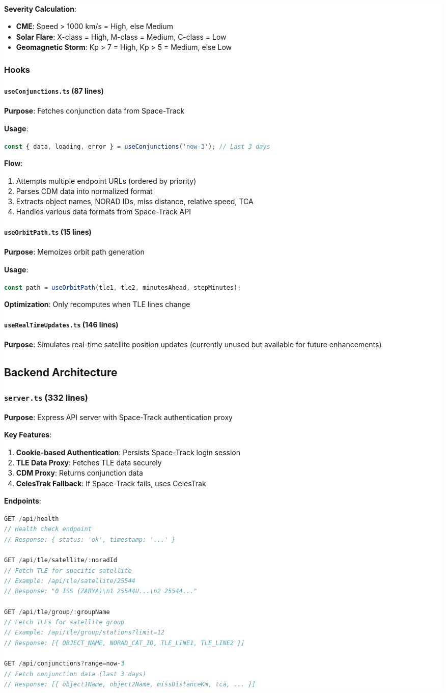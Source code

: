 **Severity Calculation**:
- **CME**: Speed > 1000 km/s = High, else Medium
- **Solar Flare**: X-class = High, M-class = Medium, C-class = Low
- **Geomagnetic Storm**: Kp > 7 = High, Kp > 5 = Medium, else Low

### Hooks

#### `useConjunctions.ts` (87 lines)
**Purpose**: Fetches conjunction data from Space-Track

**Usage**:
```typescript
const { data, loading, error } = useConjunctions('now-3'); // Last 3 days
```

**Flow**:
1. Attempts multiple endpoint URLs (ordered by priority)
2. Parses CDM data into normalized format
3. Extracts object names, NORAD IDs, miss distance, relative speed, TCA
4. Handles various data formats from Space-Track API

#### `useOrbitPath.ts` (15 lines)
**Purpose**: Memoizes orbit path generation

**Usage**:
```typescript
const path = useOrbitPath(tle1, tle2, minutesAhead, stepMinutes);
```

**Optimization**: Only recomputes when TLE lines change

#### `useRealTimeUpdates.ts` (146 lines)
**Purpose**: Simulates real-time satellite position updates (currently unused but available for future enhancements)

## Backend Architecture

### `server.ts` (332 lines)

**Purpose**: Express API server with Space-Track authentication proxy

**Key Features**:
1. **Cookie-based Authentication**: Persists Space-Track login session
2. **TLE Data Proxy**: Fetches TLE data securely
3. **CDM Proxy**: Returns conjunction data
4. **CelesTrak Fallback**: If Space-Track fails, uses CelesTrak

**Endpoints**:

```typescript
GET /api/health
// Health check endpoint
// Response: { status: 'ok', timestamp: '...' }

GET /api/tle/satellite/:noradId
// Fetch TLE for specific satellite
// Example: /api/tle/satellite/25544
// Response: "0 ISS (ZARYA)\n1 25544U...\n2 25544..."

GET /api/tle/group/:groupName
// Fetch TLEs for satellite group
// Example: /api/tle/group/stations?limit=12
// Response: [{ OBJECT_NAME, NORAD_CAT_ID, TLE_LINE1, TLE_LINE2 }]

GET /api/conjunctions?range=now-3
// Fetch conjunction data (last 3 days)
// Response: [{ object1Name, object2Name, missDistanceKm, tca, ... }]
```